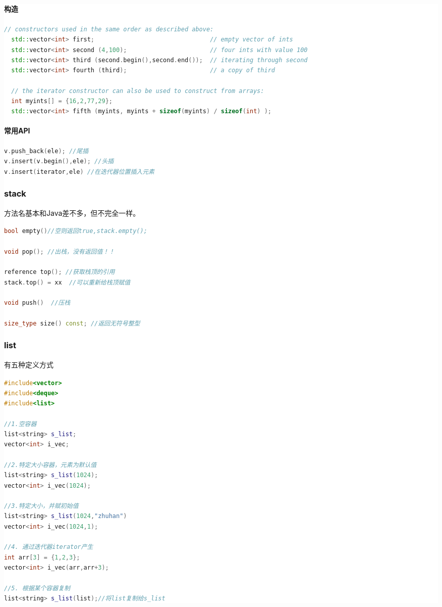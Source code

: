 #### 构造

```cpp
// constructors used in the same order as described above:
  std::vector<int> first;                                // empty vector of ints
  std::vector<int> second (4,100);                       // four ints with value 100
  std::vector<int> third (second.begin(),second.end());  // iterating through second
  std::vector<int> fourth (third);                       // a copy of third

  // the iterator constructor can also be used to construct from arrays:
  int myints[] = {16,2,77,29};
  std::vector<int> fifth (myints, myints + sizeof(myints) / sizeof(int) );  
```

#### 常用API

```cpp
v.push_back(ele); //尾插
v.insert(v.begin(),ele); //头插
v.insert(iterator,ele) //在迭代器位置插入元素	
```

### stack

方法名基本和Java差不多，但不完全一样。

```cpp
bool empty()//空则返回true,stack.empty();  

void pop(); //出栈，没有返回值！！

reference top(); //获取栈顶的引用
stack.top() = xx  //可以重新给栈顶赋值

void push()  //压栈

size_type size() const; //返回无符号整型
```

### list

有五种定义方式

```cpp
#include<vector>
#include<deque>
#include<list>

//1.空容器
list<string> s_list;
vector<int> i_vec;

//2.特定大小容器，元素为默认值
list<string> s_list(1024);
vector<int> i_vec(1024);

//3.特定大小，并赋初始值
list<string> s_list(1024,"zhuhan")
vector<int> i_vec(1024,1);

//4. 通过迭代器iterator产生
int arr[3] = {1,2,3};
vector<int> i_vec(arr,arr+3);

//5. 根据某个容器复制
list<string> s_list(list);//将list复制给s_list 
```